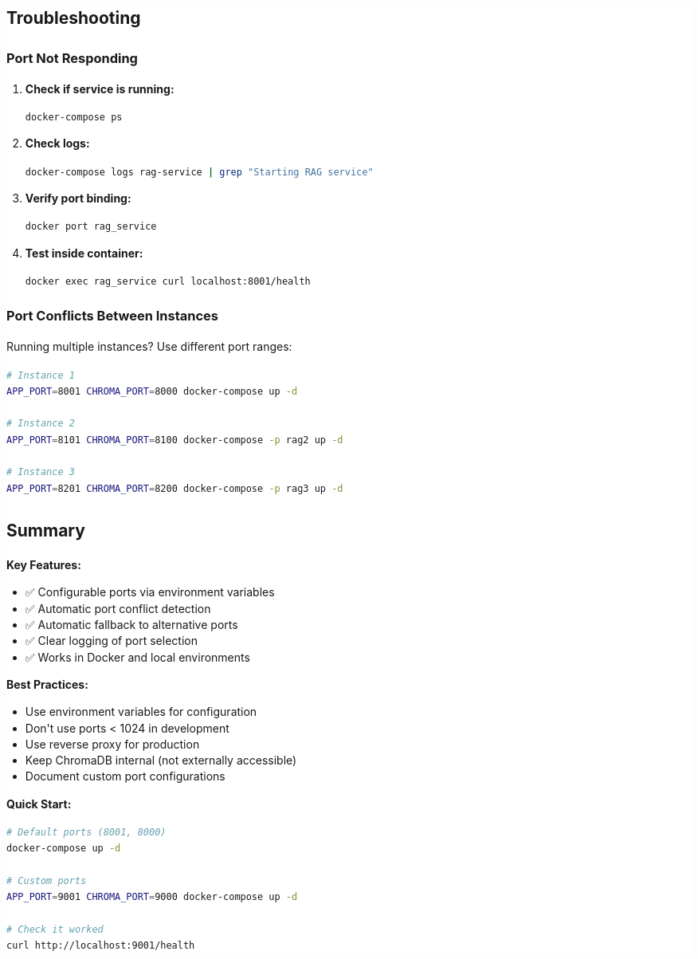 ## Troubleshooting

### Port Not Responding

1. **Check if service is running:**
   ```bash
   docker-compose ps
   ```

2. **Check logs:**
   ```bash
   docker-compose logs rag-service | grep "Starting RAG service"
   ```

3. **Verify port binding:**
   ```bash
   docker port rag_service
   ```

4. **Test inside container:**
   ```bash
   docker exec rag_service curl localhost:8001/health
   ```

### Port Conflicts Between Instances

Running multiple instances? Use different port ranges:

```bash
# Instance 1
APP_PORT=8001 CHROMA_PORT=8000 docker-compose up -d

# Instance 2
APP_PORT=8101 CHROMA_PORT=8100 docker-compose -p rag2 up -d

# Instance 3
APP_PORT=8201 CHROMA_PORT=8200 docker-compose -p rag3 up -d
```

## Summary

**Key Features:**
- ✅ Configurable ports via environment variables
- ✅ Automatic port conflict detection
- ✅ Automatic fallback to alternative ports
- ✅ Clear logging of port selection
- ✅ Works in Docker and local environments

**Best Practices:**
- Use environment variables for configuration
- Don't use ports < 1024 in development
- Use reverse proxy for production
- Keep ChromaDB internal (not externally accessible)
- Document custom port configurations

**Quick Start:**
```bash
# Default ports (8001, 8000)
docker-compose up -d

# Custom ports
APP_PORT=9001 CHROMA_PORT=9000 docker-compose up -d

# Check it worked
curl http://localhost:9001/health
```
